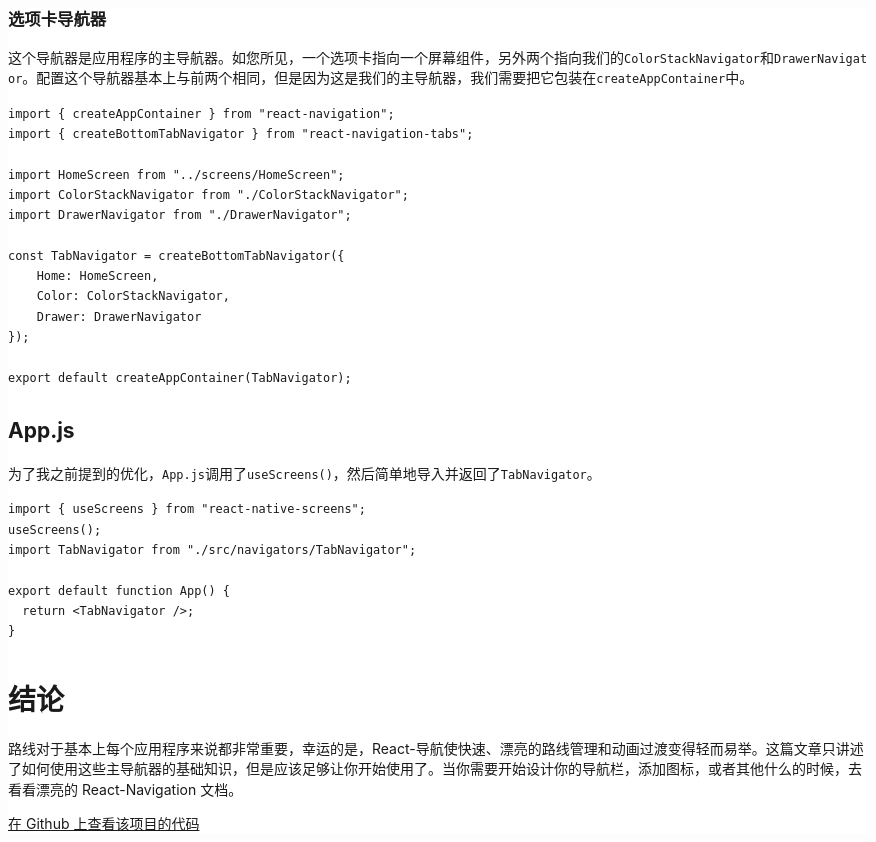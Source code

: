 ### [](#tabnavigator)选项卡导航器

这个导航器是应用程序的主导航器。如您所见，一个选项卡指向一个屏幕组件，另外两个指向我们的`ColorStackNavigator`和`DrawerNavigator`。配置这个导航器基本上与前两个相同，但是因为这是我们的主导航器，我们需要把它包装在`createAppContainer`中。

```
import { createAppContainer } from "react-navigation";
import { createBottomTabNavigator } from "react-navigation-tabs";

import HomeScreen from "../screens/HomeScreen";
import ColorStackNavigator from "./ColorStackNavigator";
import DrawerNavigator from "./DrawerNavigator";

const TabNavigator = createBottomTabNavigator({
    Home: HomeScreen,
    Color: ColorStackNavigator,
    Drawer: DrawerNavigator
});

export default createAppContainer(TabNavigator); 
```

## [](#appjs)App.js

为了我之前提到的优化，`App.js`调用了`useScreens()`，然后简单地导入并返回了`TabNavigator`。

```
import { useScreens } from "react-native-screens";
useScreens();
import TabNavigator from "./src/navigators/TabNavigator";

export default function App() {
  return <TabNavigator />;
} 
```

# [](#conclusion)结论

路线对于基本上每个应用程序来说都非常重要，幸运的是，React-导航使快速、漂亮的路线管理和动画过渡变得轻而易举。这篇文章只讲述了如何使用这些主导航器的基础知识，但是应该足够让你开始使用了。当你需要开始设计你的导航栏，添加图标，或者其他什么的时候，去看看漂亮的 React-Navigation 文档。

[在 Github 上查看该项目的代码](https://github.com/thefinnomenon/react-native-routing)
